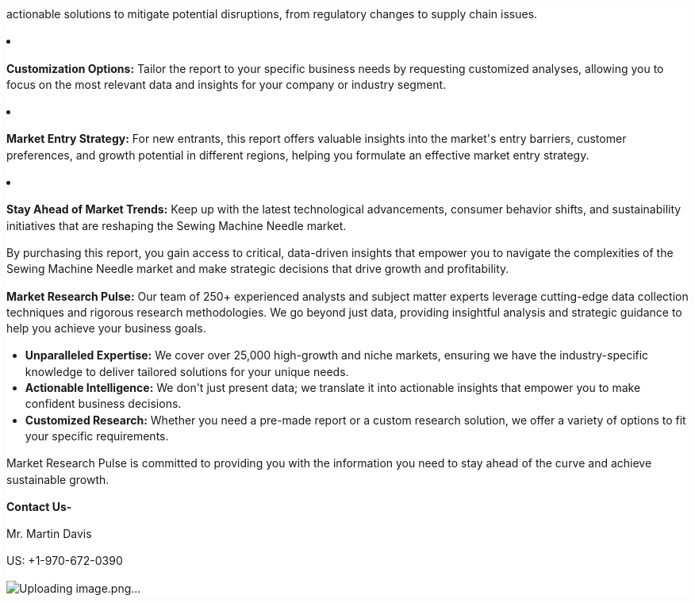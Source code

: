 actionable solutions to mitigate potential disruptions, from regulatory changes to supply chain issues.</p></li><li><p><strong>Customization Options:</strong> Tailor the report to your specific business needs by requesting customized analyses, allowing you to focus on the most relevant data and insights for your company or industry segment.</p></li><li><p><strong>Market Entry Strategy:</strong> For new entrants, this report offers valuable insights into the market's entry barriers, customer preferences, and growth potential in different regions, helping you formulate an effective market entry strategy.</p></li><li><p><strong>Stay Ahead of Market Trends:</strong> Keep up with the latest technological advancements, consumer behavior shifts, and sustainability initiatives that are reshaping the Sewing Machine Needle market.</p></li></ol><p>By purchasing this report, you gain access to critical, data-driven insights that empower you to navigate the complexities of the Sewing Machine Needle market and make strategic decisions that drive growth and profitability.</p><p><strong>Market Research Pulse:</strong>&nbsp;Our team of 250+ experienced analysts and subject matter experts leverage cutting-edge data collection techniques and rigorous research methodologies. We go beyond just data, providing insightful analysis and strategic guidance to help you achieve your business goals.</p><ul><li><strong>Unparalleled Expertise:</strong>&nbsp;We cover over 25,000 high-growth and niche markets, ensuring we have the industry-specific knowledge to deliver tailored solutions for your unique needs.</li><li><strong>Actionable Intelligence:</strong>&nbsp;We don't just present data; we translate it into actionable insights that empower you to make confident business decisions.</li><li><strong>Customized Research:</strong>&nbsp;Whether you need a pre-made report or a custom research solution, we offer a variety of options to fit your specific requirements.</li></ul><p>Market Research Pulse is committed to providing you with the information you need to stay ahead of the curve and achieve sustainable growth.</p><p><strong>Contact Us-</strong></p><p>Mr. Martin Davis</p><p>US: +1-970-672-0390</p>
![Uploading image.png…]()
